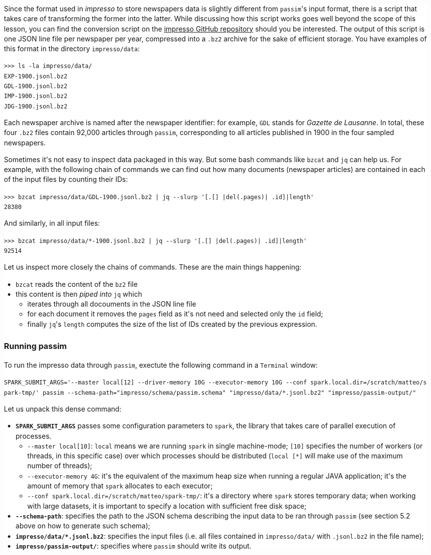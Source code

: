 Since the format used in *impresso* to store newspapers data is slightly different from `passim`'s input format, there is a script that takes care of transforming the former into the latter. While discussing how this script works goes well beyond the scope of this lesson, you can find the conversion script on the [impresso GitHub repository](https://github.com/impresso/impresso-pycommons/blob/master/impresso_commons/text/rebuilder.py) should you be interested. The output of this script is one JSON line file per newspaper per year, compressed into a `.bz2` archive for the sake of efficient storage. You have examples of this format in the directory `impresso/data`:

```
>>> ls -la impresso/data/
EXP-1900.jsonl.bz2
GDL-1900.jsonl.bz2
IMP-1900.jsonl.bz2
JDG-1900.jsonl.bz2
```

Each newspaper archive is named after the newspaper identifier: for example, `GDL` stands for *Gazette de Lausanne*. In total, these four `.bz2` files contain 92,000 articles through `passim`, corresponding to all articles published in 1900 in the four sampled newspapers.

Sometimes it's not easy to inspect data packaged in this way. But some bash commands like `bzcat` and `jq` can help us. For example, with the following chain of commands we can find out how many documents (newspaper articles) are contained in each of the input files by counting their IDs:

```
>>> bzcat impresso/data/GDL-1900.jsonl.bz2 | jq --slurp '[.[] |del(.pages)| .id]|length'
28380
```

And similarly, in all input files:
```
>>> bzcat impresso/data/*-1900.jsonl.bz2 | jq --slurp '[.[] |del(.pages)| .id]|length'
92514
```

Let us inspect more closely the chains of commands. These are the main things happening:
- `bzcat` reads the content of the `bz2` file
- this content is then *piped into* `jq` which
    - iterates through all docouments in the JSON line file
    - for each document it removes the `pages` field as it's not need and selected only the `id` field;
    - finally `jq`'s `length` computes the size of the list of IDs created by the previous expression.

### Running passim

To run the impresso data through `passim`, exectute the following command in a `Terminal` window:

```
SPARK_SUBMIT_ARGS='--master local[12] --driver-memory 10G --executor-memory 10G --conf spark.local.dir=/scratch/matteo/spark-tmp/' passim --schema-path="impresso/schema/passim.schema" "impresso/data/*.jsonl.bz2" "impresso/passim-output/"
```

Let us unpack this dense command:
- **`SPARK_SUBMIT_ARGS`** passes some configuration parameters to `spark`, the library that takes care of parallel execution of processes.
    - `--master local[10]`: `local` means we are running `spark` in single machine-mode; `[10]` specifies the number of workers (or threads, in this specific case) over which processes should be distributed (`local [*]` will make use of the maximum number of threads);  
    - `--executor-memory 4G`: it's the equivalent of the maximum heap size when running a regular JAVA application; it's the amount of memory that `spark` allocates to each executor;
    - `--conf spark.local.dir=/scratch/matteo/spark-tmp/`: it's a directory where `spark` stores temporary data; when working with large datasets, it is important to specify a location with sufficient free disk space;  
- **`--schema-path`**: specifies the path to the JSON schema describing the input data to be ran through `passim` (see section 5.2 above on how to generate such schema);
- **`impresso/data/*.jsonl.bz2`**: specifies the input files (i.e. all files contained in `impresso/data/` with `.jsonl.bz2` in the file name);
- **`impresso/passim-output/`**: specifies where `passim` should write its output.

